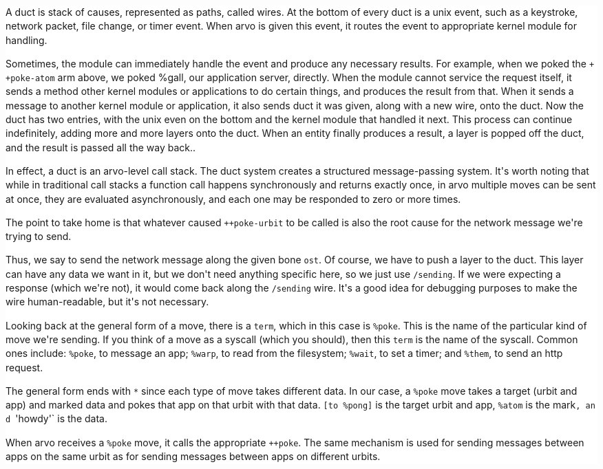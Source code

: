 A duct is stack of causes, represented as paths, called wires.
At the bottom of every duct is a unix event, such as a keystroke,
network packet, file change, or timer event.  When arvo is given
this event, it routes the event to appropriate kernel module for
handling. 

Sometimes, the module can immediately handle the event and
produce any necessary results. For example, when we poked the
`++poke-atom` arm above, we poked %gall, our application server,
directly.  When the module cannot service the request itself, it
sends a method other kernel modules or applications to do certain
things, and produces the result from that.  When it sends a
message to another kernel module or application, it also sends
duct it was given, along with a new wire, onto the duct.  Now the
duct has two entries, with the unix even on the bottom and the
kernel module that handled it next.  This process can continue
indefinitely, adding more and more layers onto the duct.  When an
entity finally produces a result, a layer is popped off the duct,
and the result is passed all the way back..


In effect, a duct is an arvo-level call stack.  The duct system
creates a structured message-passing system.  It's worth noting
that while in traditional call stacks a function call happens
synchronously and returns exactly once, in arvo multiple moves
can be sent at once, they are evaluated asynchronously, and each
one may be responded to zero or more times.

The point to take home is that whatever caused `++poke-urbit` to be
called is also the root cause for the network message we're
trying to send.

Thus, we say to send the network message along the given bone
`ost`.  Of course, we have to push a layer to the duct.  This
layer can have any data we want in it, but we don't need anything
specific here, so we just use `/sending`.  If we were expecting a
response (which we're not), it would come back along the
`/sending` wire.  It's a good idea for debugging purposes to make
the wire human-readable, but it's not necessary.

Looking back at the general form of a move, there is a `term`,
which in this case is `%poke`.  This is the name of the
particular kind of move we're sending.  If you think of a move as
a syscall (which you should), then this `term` is the name of the
syscall.  Common ones include: `%poke`, to message an app;
`%warp`, to read from the filesystem; `%wait`, to set a timer;
and `%them`, to send an http request.

The general form ends with `*` since each type of move takes
different data.  In our case, a `%poke` move takes a target
(urbit and app) and marked data and pokes that app on that urbit
with that data.  `[to %pong]` is the target urbit and app,
`%atom` is the mark`, and `'howdy'` is the data.

When arvo receives a `%poke` move, it calls the appropriate
`++poke`.  The same mechanism is used for sending messages
between apps on the same urbit as for sending messages between
apps on different urbits.
